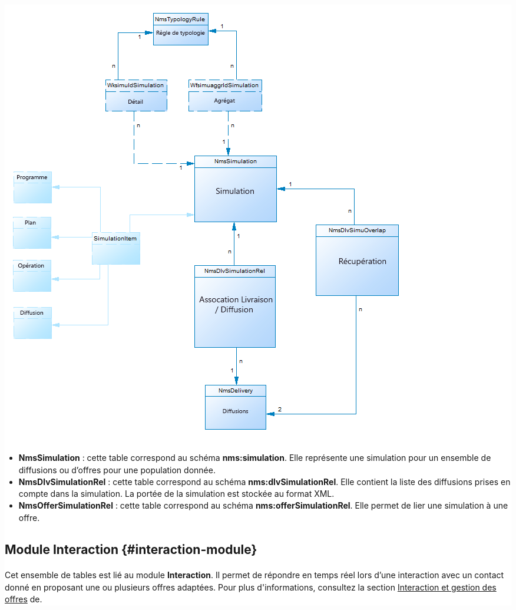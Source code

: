 ![](assets/data-model_simulation.png)

* **NmsSimulation** : cette table correspond au schéma **nms:simulation**. Elle représente une simulation pour un ensemble de diffusions ou d’offres pour une population donnée.
* **NmsDlvSimulationRel** : cette table correspond au schéma **nms:dlvSimulationRel**. Elle contient la liste des diffusions prises en compte dans la simulation. La portée de la simulation est stockée au format XML.
* **NmsOfferSimulationRel** : cette table correspond au schéma **nms:offerSimulationRel**. Elle permet de lier une simulation à une offre.

## Module Interaction {#interaction-module}

Cet ensemble de tables est lié au module **Interaction**. Il permet de répondre en temps réel lors d’une interaction avec un contact donné en proposant une ou plusieurs offres adaptées. Pour plus d&#39;informations, consultez la section [Interaction et gestion des offres](../../interaction/using/interaction-and-offer-management.md) de.
